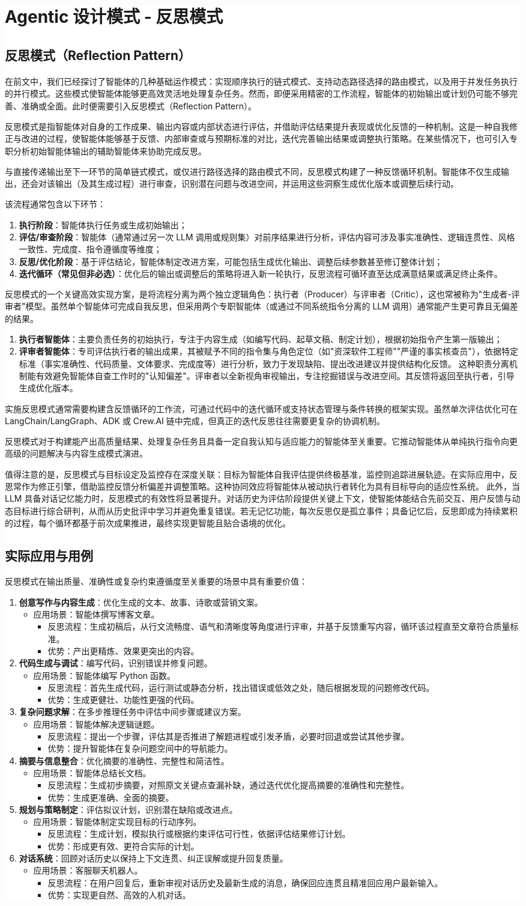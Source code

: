 # Agentic 设计模式 - 反思模式

## 反思模式（Reflection Pattern）

在前文中，我们已经探讨了智能体的几种基础运作模式：实现顺序执行的链式模式、支持动态路径选择的路由模式，以及用于并发任务执行的并行模式。这些模式使智能体能够更高效灵活地处理复杂任务。然而，即便采用精密的工作流程，智能体的初始输出或计划仍可能不够完善、准确或全面。此时便需要引入反思模式（Reflection Pattern）。

反思模式是指智能体对自身的工作成果、输出内容或内部状态进行评估，并借助评估结果提升表现或优化反馈的一种机制。这是一种自我修正与改进的过程，使智能体能够基于反馈、内部审查或与预期标准的对比，迭代完善输出结果或调整执行策略。在某些情况下，也可引入专职分析初始智能体输出的辅助智能体来协助完成反思。

与直接传递输出至下一环节的简单链式模式，或仅进行路径选择的路由模式不同，反思模式构建了一种反馈循环机制。智能体不仅生成输出，还会对该输出（及其生成过程）进行审查，识别潜在问题与改进空间，并运用这些洞察生成优化版本或调整后续行动。

该流程通常包含以下环节：

1. **执行阶段**：智能体执行任务或生成初始输出；
2. **评估/审查阶段**：智能体（通常通过另一次 LLM 调用或规则集）对前序结果进行分析，评估内容可涉及事实准确性、逻辑连贯性、风格一致性、完成度、指令遵循度等维度；
3. **反思/优化阶段**：基于评估结论，智能体制定改进方案，可能包括生成优化输出、调整后续参数甚至修订整体计划；
4. **迭代循环（常见但非必选）**：优化后的输出或调整后的策略将进入新一轮执行，反思流程可循环直至达成满意结果或满足终止条件。

反思模式的一个关键高效实现方案，是将流程分离为两个独立逻辑角色：执行者（Producer）与评审者（Critic），这也常被称为"生成者-评审者"模型。虽然单个智能体可完成自我反思，但采用两个专职智能体（或通过不同系统指令分离的 LLM 调用）通常能产生更可靠且无偏差的结果。

1. **执行者智能体**：主要负责任务的初始执行，专注于内容生成（如编写代码、起草文稿、制定计划），根据初始指令产生第一版输出；
2. **评审者智能体**：专司评估执行者的输出成果，其被赋予不同的指令集与角色定位（如"资深软件工程师""严谨的事实核查员"），依据特定标准（事实准确性、代码质量、文体要求、完成度等）进行分析，致力于发现缺陷、提出改进建议并提供结构化反馈。
   这种职责分离机制能有效避免智能体自查工作时的"认知偏差"。评审者以全新视角审视输出，专注挖掘错误与改进空间。其反馈将返回至执行者，引导生成优化版本。

实施反思模式通常需要构建含反馈循环的工作流，可通过代码中的迭代循环或支持状态管理与条件转换的框架实现。虽然单次评估优化可在 LangChain/LangGraph、ADK 或 Crew.AI 链中完成，但真正的迭代反思往往需要更复杂的协调机制。

反思模式对于构建能产出高质量结果、处理复杂任务且具备一定自我认知与适应能力的智能体至关重要。它推动智能体从单纯执行指令向更高级的问题解决与内容生成模式演进。

值得注意的是，反思模式与目标设定及监控存在深度关联：目标为智能体自我评估提供终极基准，监控则追踪进展轨迹。在实际应用中，反思常作为修正引擎，借助监控反馈分析偏差并调整策略。这种协同效应将智能体从被动执行者转化为具有目标导向的适应性系统。
此外，当 LLM 具备对话记忆能力时，反思模式的有效性将显著提升。对话历史为评估阶段提供关键上下文，使智能体能结合先前交互、用户反馈与动态目标进行综合研判，从而从历史批评中学习并避免重复错误。若无记忆功能，每次反思仅是孤立事件；具备记忆后，反思即成为持续累积的过程，每个循环都基于前次成果推进，最终实现更智能且贴合语境的优化。

## 实际应用与用例

反思模式在输出质量、准确性或复杂约束遵循度至关重要的场景中具有重要价值：

1. **创意写作与内容生成**：优化生成的文本、故事、诗歌或营销文案。
   - 应用场景：智能体撰写博客文章。
     - 反思流程：生成初稿后，从行文流畅度、语气和清晰度等角度进行评审，并基于反馈重写内容，循环该过程直至文章符合质量标准。
     - 优势：产出更精炼、效果更突出的内容。
2. **代码生成与调试**：编写代码，识别错误并修复问题。
   - 应用场景：智能体编写 Python 函数。
     - 反思流程：首先生成代码，运行测试或静态分析，找出错误或低效之处，随后根据发现的问题修改代码。
     - 优势：生成更健壮、功能性更强的代码。
3. **复杂问题求解**：在多步推理任务中评估中间步骤或建议方案。
   - 应用场景：智能体解决逻辑谜题。
     - 反思流程：提出一个步骤，评估其是否推进了解题进程或引发矛盾，必要时回退或尝试其他步骤。
     - 优势：提升智能体在复杂问题空间中的导航能力。
4. **摘要与信息整合**：优化摘要的准确性、完整性和简洁性。
   - 应用场景：智能体总结长文档。
     - 反思流程：生成初步摘要，对照原文关键点查漏补缺，通过迭代优化提高摘要的准确性和完整性。
     - 优势：生成更准确、全面的摘要。
5. **规划与策略制定**：评估拟议计划，识别潜在缺陷或改进点。
   - 应用场景：智能体制定实现目标的行动序列。
     - 反思流程：生成计划，模拟执行或根据约束评估可行性，依据评估结果修订计划。
     - 优势：形成更有效、更符合实际的计划。
6. **对话系统**：回顾对话历史以保持上下文连贯、纠正误解或提升回复质量。
   - 应用场景：客服聊天机器人。
     - 反思流程：在用户回复后，重新审视对话历史及最新生成的消息，确保回应连贯且精准回应用户最新输入。
     - 优势：实现更自然、高效的人机对话。